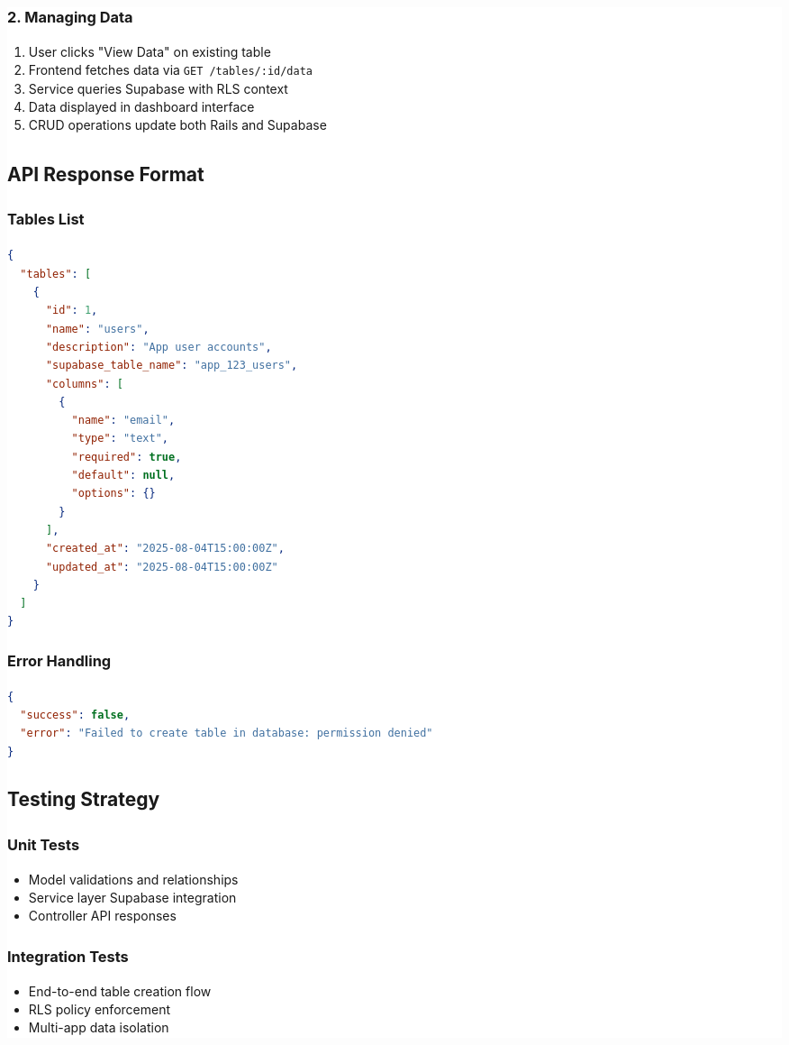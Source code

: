 ### 2. Managing Data
1. User clicks "View Data" on existing table
2. Frontend fetches data via `GET /tables/:id/data`
3. Service queries Supabase with RLS context
4. Data displayed in dashboard interface
5. CRUD operations update both Rails and Supabase

## API Response Format

### Tables List
```json
{
  "tables": [
    {
      "id": 1,
      "name": "users",
      "description": "App user accounts",
      "supabase_table_name": "app_123_users",
      "columns": [
        {
          "name": "email",
          "type": "text",
          "required": true,
          "default": null,
          "options": {}
        }
      ],
      "created_at": "2025-08-04T15:00:00Z",
      "updated_at": "2025-08-04T15:00:00Z"
    }
  ]
}
```

### Error Handling
```json
{
  "success": false,
  "error": "Failed to create table in database: permission denied"
}
```

## Testing Strategy

### Unit Tests
- Model validations and relationships
- Service layer Supabase integration
- Controller API responses

### Integration Tests
- End-to-end table creation flow
- RLS policy enforcement
- Multi-app data isolation
